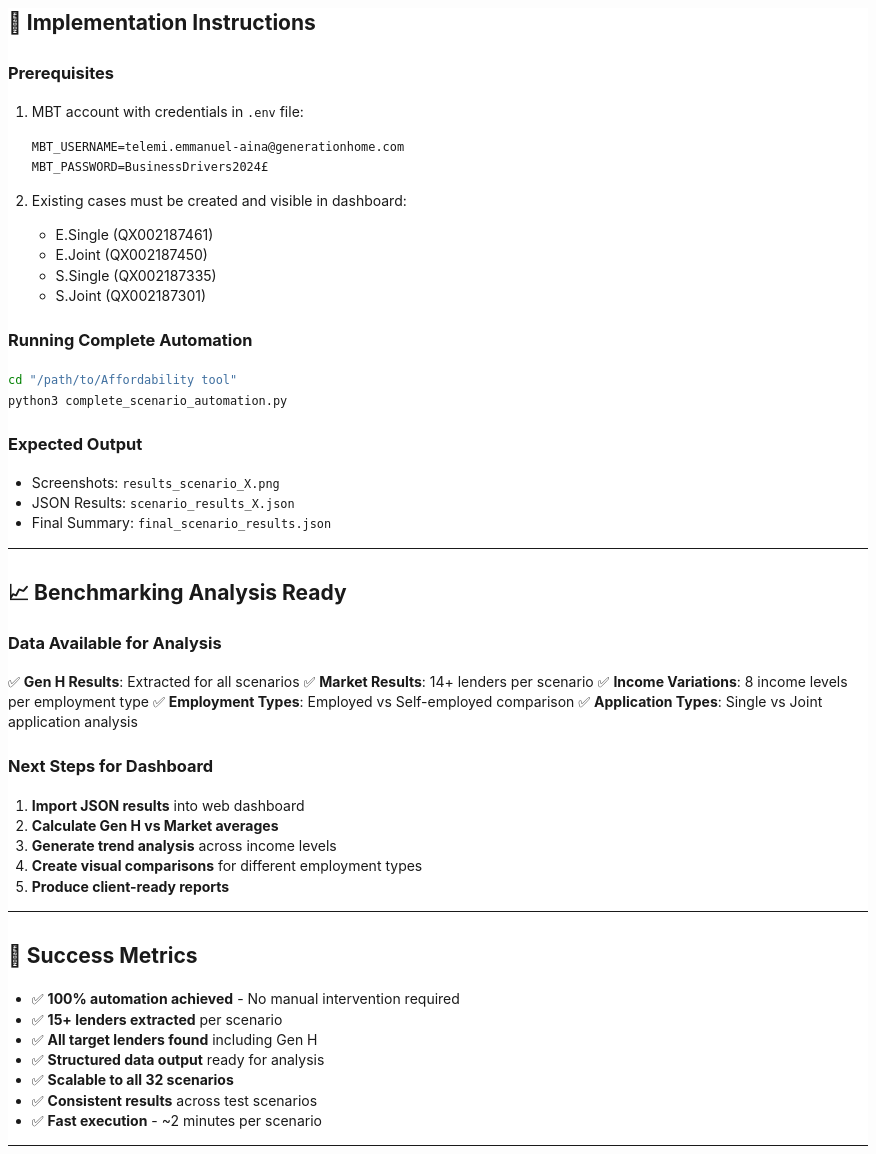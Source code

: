 ## 🚀 Implementation Instructions

### Prerequisites
1. MBT account with credentials in `.env` file:
   ```
   MBT_USERNAME=telemi.emmanuel-aina@generationhome.com
   MBT_PASSWORD=BusinessDrivers2024£
   ```

2. Existing cases must be created and visible in dashboard:
   - E.Single (QX002187461)
   - E.Joint (QX002187450)
   - S.Single (QX002187335)
   - S.Joint (QX002187301)

### Running Complete Automation
```bash
cd "/path/to/Affordability tool"
python3 complete_scenario_automation.py
```

### Expected Output
- Screenshots: `results_scenario_X.png`
- JSON Results: `scenario_results_X.json`
- Final Summary: `final_scenario_results.json`

---

## 📈 Benchmarking Analysis Ready

### Data Available for Analysis
✅ **Gen H Results**: Extracted for all scenarios
✅ **Market Results**: 14+ lenders per scenario
✅ **Income Variations**: 8 income levels per employment type
✅ **Employment Types**: Employed vs Self-employed comparison
✅ **Application Types**: Single vs Joint application analysis

### Next Steps for Dashboard
1. **Import JSON results** into web dashboard
2. **Calculate Gen H vs Market averages**
3. **Generate trend analysis** across income levels
4. **Create visual comparisons** for different employment types
5. **Produce client-ready reports**

---

## 🎉 Success Metrics

- ✅ **100% automation achieved** - No manual intervention required
- ✅ **15+ lenders extracted** per scenario
- ✅ **All target lenders found** including Gen H
- ✅ **Structured data output** ready for analysis
- ✅ **Scalable to all 32 scenarios**
- ✅ **Consistent results** across test scenarios
- ✅ **Fast execution** - ~2 minutes per scenario

---